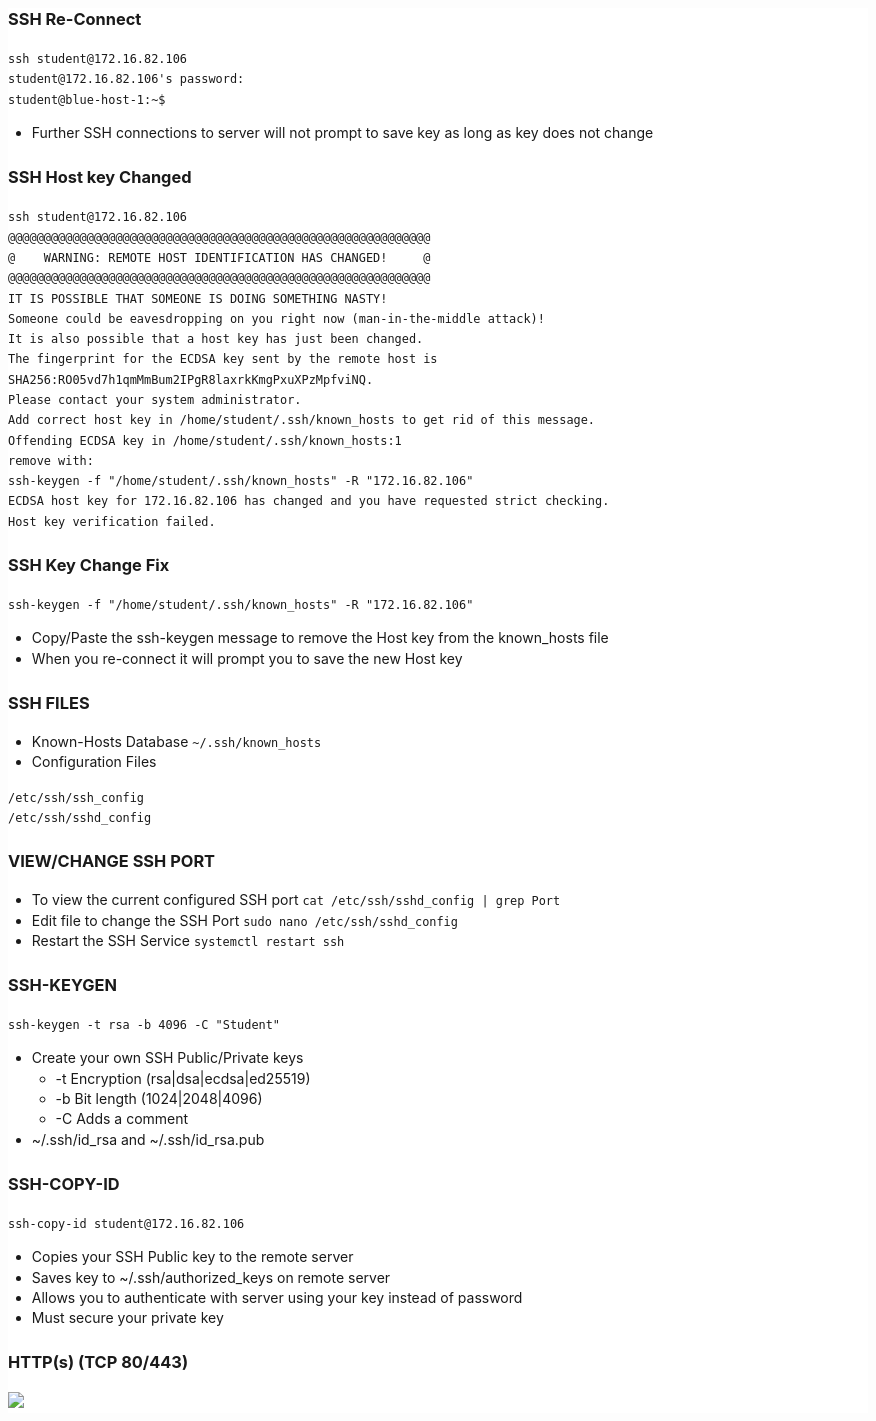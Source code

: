 ### SSH Re-Connect
```
ssh student@172.16.82.106
student@172.16.82.106's password:
student@blue-host-1:~$
```
- Further SSH connections to server will not prompt to save key as long as key does not change

### SSH Host key Changed
```
ssh student@172.16.82.106
@@@@@@@@@@@@@@@@@@@@@@@@@@@@@@@@@@@@@@@@@@@@@@@@@@@@@@@@@@@
@    WARNING: REMOTE HOST IDENTIFICATION HAS CHANGED!     @
@@@@@@@@@@@@@@@@@@@@@@@@@@@@@@@@@@@@@@@@@@@@@@@@@@@@@@@@@@@
IT IS POSSIBLE THAT SOMEONE IS DOING SOMETHING NASTY!
Someone could be eavesdropping on you right now (man-in-the-middle attack)!
It is also possible that a host key has just been changed.
The fingerprint for the ECDSA key sent by the remote host is
SHA256:RO05vd7h1qmMmBum2IPgR8laxrkKmgPxuXPzMpfviNQ.
Please contact your system administrator.
Add correct host key in /home/student/.ssh/known_hosts to get rid of this message.
Offending ECDSA key in /home/student/.ssh/known_hosts:1
remove with:
ssh-keygen -f "/home/student/.ssh/known_hosts" -R "172.16.82.106"
ECDSA host key for 172.16.82.106 has changed and you have requested strict checking.
Host key verification failed.
```
### SSH Key Change Fix
```ssh-keygen -f "/home/student/.ssh/known_hosts" -R "172.16.82.106"```
- Copy/Paste the ssh-keygen message to remove the Host key from the known_hosts file
- When you re-connect it will prompt you to save the new Host key

### SSH FILES
- Known-Hosts Database
```~/.ssh/known_hosts```
- Configuration Files
```
/etc/ssh/ssh_config
/etc/ssh/sshd_config
```
### VIEW/CHANGE SSH PORT
- To view the current configured SSH port
```cat /etc/ssh/sshd_config | grep Port```
- Edit file to change the SSH Port
```sudo nano /etc/ssh/sshd_config```
- Restart the SSH Service
```systemctl restart ssh```
### SSH-KEYGEN
```ssh-keygen -t rsa -b 4096 -C "Student"```
- Create your own SSH Public/Private keys
  - -t Encryption (rsa|dsa|ecdsa|ed25519)
  - -b Bit length (1024|2048|4096)
  - -C Adds a comment
- ~/.ssh/id_rsa and ~/.ssh/id_rsa.pub

### SSH-COPY-ID
```ssh-copy-id student@172.16.82.106```
- Copies your SSH Public key to the remote server
- Saves key to ~/.ssh/authorized_keys on remote server
- Allows you to authenticate with server using your key instead of password
- Must secure your private key

### HTTP(s) (TCP 80/443)
![](https://git.cybbh.space/net/public/raw/master/modules/networking/slides-v4/images/http.png)
```